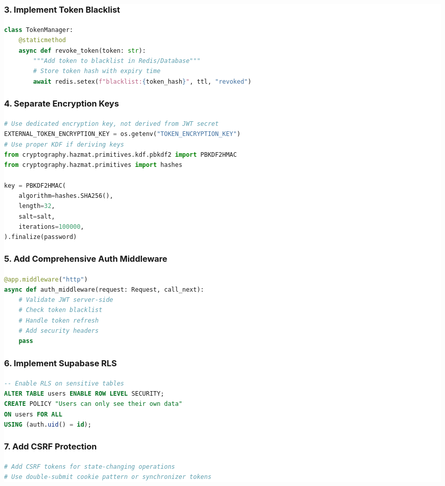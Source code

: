 ### 3. **Implement Token Blacklist**
```python
class TokenManager:
    @staticmethod
    async def revoke_token(token: str):
        """Add token to blacklist in Redis/Database"""
        # Store token hash with expiry time
        await redis.setex(f"blacklist:{token_hash}", ttl, "revoked")
```

### 4. **Separate Encryption Keys**
```python
# Use dedicated encryption key, not derived from JWT secret
EXTERNAL_TOKEN_ENCRYPTION_KEY = os.getenv("TOKEN_ENCRYPTION_KEY")
# Use proper KDF if deriving keys
from cryptography.hazmat.primitives.kdf.pbkdf2 import PBKDF2HMAC
from cryptography.hazmat.primitives import hashes

key = PBKDF2HMAC(
    algorithm=hashes.SHA256(),
    length=32,
    salt=salt,
    iterations=100000,
).finalize(password)
```

### 5. **Add Comprehensive Auth Middleware**
```python
@app.middleware("http")
async def auth_middleware(request: Request, call_next):
    # Validate JWT server-side
    # Check token blacklist
    # Handle token refresh
    # Add security headers
    pass
```

### 6. **Implement Supabase RLS**
```sql
-- Enable RLS on sensitive tables
ALTER TABLE users ENABLE ROW LEVEL SECURITY;
CREATE POLICY "Users can only see their own data" 
ON users FOR ALL 
USING (auth.uid() = id);
```

### 7. **Add CSRF Protection**
```python
# Add CSRF tokens for state-changing operations
# Use double-submit cookie pattern or synchronizer tokens
```
